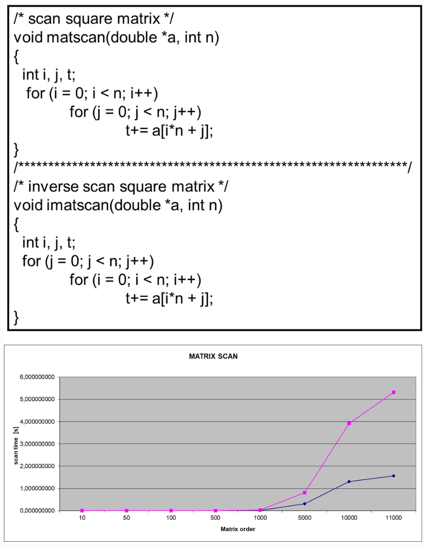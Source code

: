 ![Untitled](MM%20-%20pt%20III%203281c582d5694e4387619af071059ac2/Untitled%204.png)

![Untitled](MM%20-%20pt%20III%203281c582d5694e4387619af071059ac2/Untitled%205.png)
